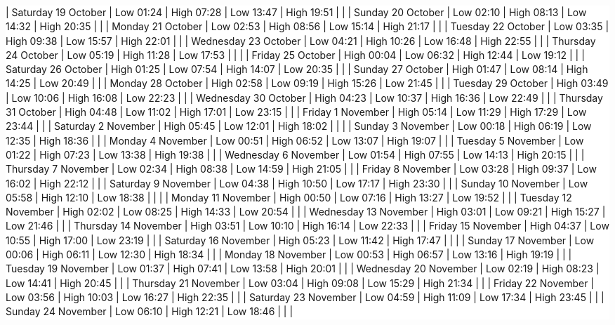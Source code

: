 | Saturday 19 October | Low 01:24 | High 07:28 | Low 13:47 | High 19:51 |  |
| Sunday 20 October | Low 02:10 | High 08:13 | Low 14:32 | High 20:35 |  |
| Monday 21 October | Low 02:53 | High 08:56 | Low 15:14 | High 21:17 |  |
| Tuesday 22 October | Low 03:35 | High 09:38 | Low 15:57 | High 22:01 |  |
| Wednesday 23 October | Low 04:21 | High 10:26 | Low 16:48 | High 22:55 |  |
| Thursday 24 October | Low 05:19 | High 11:28 | Low 17:53 |  |  |
| Friday 25 October | High 00:04 | Low 06:32 | High 12:44 | Low 19:12 |  |
| Saturday 26 October | High 01:25 | Low 07:54 | High 14:07 | Low 20:35 |  |
| Sunday 27 October | High 01:47 | Low 08:14 | High 14:25 | Low 20:49 |  |
| Monday 28 October | High 02:58 | Low 09:19 | High 15:26 | Low 21:45 |  |
| Tuesday 29 October | High 03:49 | Low 10:06 | High 16:08 | Low 22:23 |  |
| Wednesday 30 October | High 04:23 | Low 10:37 | High 16:36 | Low 22:49 |  |
| Thursday 31 October | High 04:48 | Low 11:02 | High 17:01 | Low 23:15 |  |
| Friday 1 November | High 05:14 | Low 11:29 | High 17:29 | Low 23:44 |  |
| Saturday 2 November | High 05:45 | Low 12:01 | High 18:02 |  |  |
| Sunday 3 November | Low 00:18 | High 06:19 | Low 12:35 | High 18:36 |  |
| Monday 4 November | Low 00:51 | High 06:52 | Low 13:07 | High 19:07 |  |
| Tuesday 5 November | Low 01:22 | High 07:23 | Low 13:38 | High 19:38 |  |
| Wednesday 6 November | Low 01:54 | High 07:55 | Low 14:13 | High 20:15 |  |
| Thursday 7 November | Low 02:34 | High 08:38 | Low 14:59 | High 21:05 |  |
| Friday 8 November | Low 03:28 | High 09:37 | Low 16:02 | High 22:12 |  |
| Saturday 9 November | Low 04:38 | High 10:50 | Low 17:17 | High 23:30 |  |
| Sunday 10 November | Low 05:58 | High 12:10 | Low 18:38 |  |  |
| Monday 11 November | High 00:50 | Low 07:16 | High 13:27 | Low 19:52 |  |
| Tuesday 12 November | High 02:02 | Low 08:25 | High 14:33 | Low 20:54 |  |
| Wednesday 13 November | High 03:01 | Low 09:21 | High 15:27 | Low 21:46 |  |
| Thursday 14 November | High 03:51 | Low 10:10 | High 16:14 | Low 22:33 |  |
| Friday 15 November | High 04:37 | Low 10:55 | High 17:00 | Low 23:19 |  |
| Saturday 16 November | High 05:23 | Low 11:42 | High 17:47 |  |  |
| Sunday 17 November | Low 00:06 | High 06:11 | Low 12:30 | High 18:34 |  |
| Monday 18 November | Low 00:53 | High 06:57 | Low 13:16 | High 19:19 |  |
| Tuesday 19 November | Low 01:37 | High 07:41 | Low 13:58 | High 20:01 |  |
| Wednesday 20 November | Low 02:19 | High 08:23 | Low 14:41 | High 20:45 |  |
| Thursday 21 November | Low 03:04 | High 09:08 | Low 15:29 | High 21:34 |  |
| Friday 22 November | Low 03:56 | High 10:03 | Low 16:27 | High 22:35 |  |
| Saturday 23 November | Low 04:59 | High 11:09 | Low 17:34 | High 23:45 |  |
| Sunday 24 November | Low 06:10 | High 12:21 | Low 18:46 |  |  |